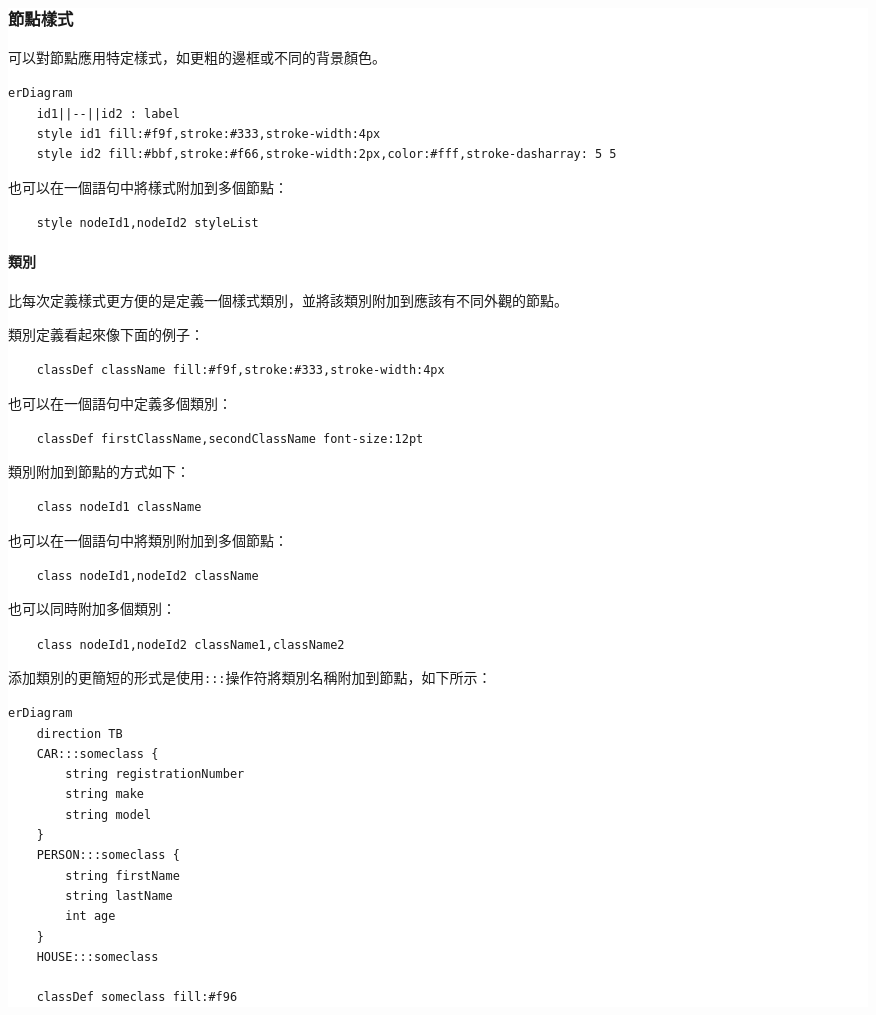 ### 節點樣式

可以對節點應用特定樣式，如更粗的邊框或不同的背景顏色。

```mermaid-example
erDiagram
    id1||--||id2 : label
    style id1 fill:#f9f,stroke:#333,stroke-width:4px
    style id2 fill:#bbf,stroke:#f66,stroke-width:2px,color:#fff,stroke-dasharray: 5 5
```

也可以在一個語句中將樣式附加到多個節點：

```
    style nodeId1,nodeId2 styleList
```

#### 類別

比每次定義樣式更方便的是定義一個樣式類別，並將該類別附加到應該有不同外觀的節點。

類別定義看起來像下面的例子：

```
    classDef className fill:#f9f,stroke:#333,stroke-width:4px
```

也可以在一個語句中定義多個類別：

```
    classDef firstClassName,secondClassName font-size:12pt
```

類別附加到節點的方式如下：

```
    class nodeId1 className
```

也可以在一個語句中將類別附加到多個節點：

```
    class nodeId1,nodeId2 className
```

也可以同時附加多個類別：

```
    class nodeId1,nodeId2 className1,className2
```

添加類別的更簡短的形式是使用`:::`操作符將類別名稱附加到節點，如下所示：

```mermaid-example
erDiagram
    direction TB
    CAR:::someclass {
        string registrationNumber
        string make
        string model
    }
    PERSON:::someclass {
        string firstName
        string lastName
        int age
    }
    HOUSE:::someclass

    classDef someclass fill:#f96
```
